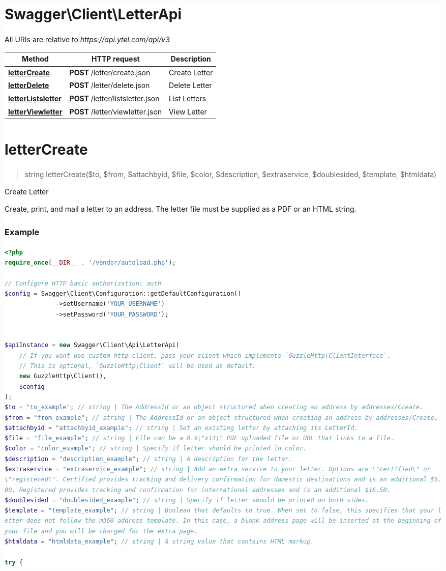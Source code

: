 # Swagger\Client\LetterApi

All URIs are relative to *https://api.ytel.com/api/v3*

Method | HTTP request | Description
------------- | ------------- | -------------
[**letterCreate**](LetterApi.md#letterCreate) | **POST** /letter/create.json | Create Letter
[**letterDelete**](LetterApi.md#letterDelete) | **POST** /letter/delete.json | Delete Letter
[**letterListsletter**](LetterApi.md#letterListsletter) | **POST** /letter/listsletter.json | List Letters
[**letterViewletter**](LetterApi.md#letterViewletter) | **POST** /letter/viewletter.json | View Letter


# **letterCreate**
> string letterCreate($to, $from, $attachbyid, $file, $color, $description, $extraservice, $doublesided, $template, $htmldata)

Create Letter

Create, print, and mail a letter to an address. The letter file must be supplied as a PDF or an HTML string.

### Example
```php
<?php
require_once(__DIR__ . '/vendor/autoload.php');

// Configure HTTP basic authorization: auth
$config = Swagger\Client\Configuration::getDefaultConfiguration()
              ->setUsername('YOUR_USERNAME')
              ->setPassword('YOUR_PASSWORD');


$apiInstance = new Swagger\Client\Api\LetterApi(
    // If you want use custom http client, pass your client which implements `GuzzleHttp\ClientInterface`.
    // This is optional, `GuzzleHttp\Client` will be used as default.
    new GuzzleHttp\Client(),
    $config
);
$to = "to_example"; // string | The AddressId or an object structured when creating an address by addresses/Create.
$from = "from_example"; // string | The AddressId or an object structured when creating an address by addresses/Create.
$attachbyid = "attachbyid_example"; // string | Set an existing letter by attaching its LetterId.
$file = "file_example"; // string | File can be a 8.5\"x11\" PDF uploaded file or URL that links to a file.
$color = "color_example"; // string | Specify if letter should be printed in color.
$description = "description_example"; // string | A description for the letter.
$extraservice = "extraservice_example"; // string | Add an extra service to your letter. Options are \"certified\" or \"registered\". Certified provides tracking and delivery confirmation for domestic destinations and is an additional $5.00. Registered provides tracking and confirmation for international addresses and is an additional $16.50.
$doublesided = "doublesided_example"; // string | Specify if letter should be printed on both sides.
$template = "template_example"; // string | Boolean that defaults to true. When set to false, this specifies that your letter does not follow the m360 address template. In this case, a blank address page will be inserted at the beginning of your file and you will be charged for the extra page.
$htmldata = "htmldata_example"; // string | A string value that contains HTML markup.

try {
```